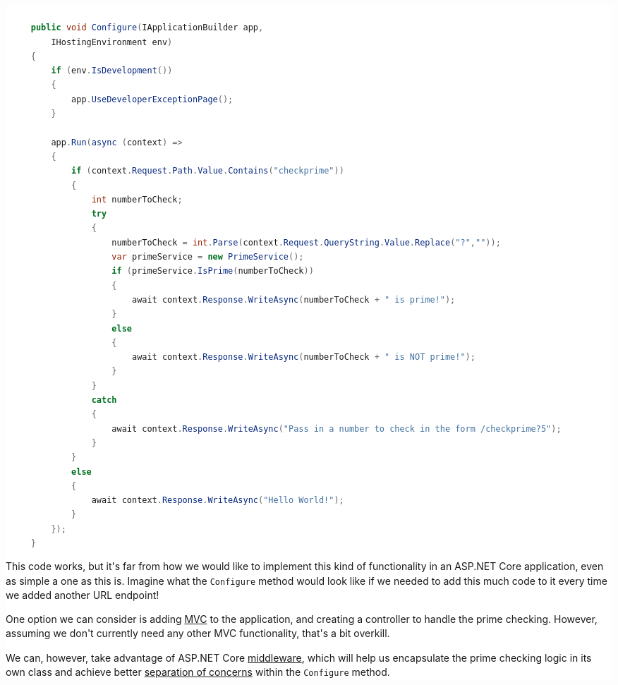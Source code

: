 

````c#

     public void Configure(IApplicationBuilder app,
         IHostingEnvironment env)
     {
         if (env.IsDevelopment())
         {
             app.UseDeveloperExceptionPage();
         }

         app.Run(async (context) =>
         {
             if (context.Request.Path.Value.Contains("checkprime"))
             {
                 int numberToCheck;
                 try
                 {
                     numberToCheck = int.Parse(context.Request.QueryString.Value.Replace("?",""));
                     var primeService = new PrimeService();
                     if (primeService.IsPrime(numberToCheck))
                     {
                         await context.Response.WriteAsync(numberToCheck + " is prime!");
                     }
                     else
                     {
                         await context.Response.WriteAsync(numberToCheck + " is NOT prime!");
                     }
                 }
                 catch
                 {
                     await context.Response.WriteAsync("Pass in a number to check in the form /checkprime?5");
                 }
             }
             else
             {
                 await context.Response.WriteAsync("Hello World!");
             }
         });
     }
   ````

This code works, but it's far from how we would like to implement this kind of functionality in an ASP.NET Core application, even as simple a one as this is. Imagine what the `Configure` method would look like if we needed to add this much code to it every time we added another URL endpoint!

One option we can consider is adding [MVC](../mvc/index.md) to the application, and creating a controller to handle the prime checking. However, assuming we don't currently need any other MVC functionality, that's a bit overkill.

We can, however, take advantage of ASP.NET Core [middleware](../fundamentals/middleware.md), which will help us encapsulate the prime checking logic in its own class and achieve better [separation of concerns](http://deviq.com/separation-of-concerns/) within the `Configure` method.
